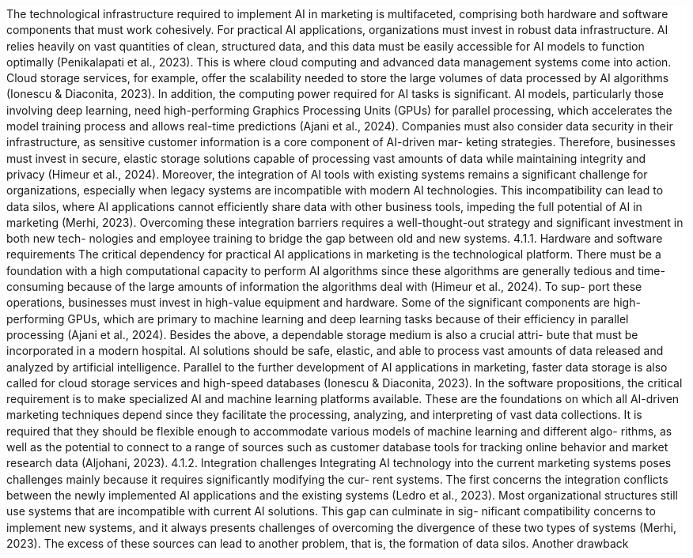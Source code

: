 The technological infrastructure required to implement AI in 
marketing is multifaceted, comprising both hardware and software 
components that must work cohesively. For practical AI applications, 
organizations must invest in robust data infrastructure. AI relies heavily 
on vast quantities of clean, structured data, and this data must be easily 
accessible for AI models to function optimally (Penikalapati et al., 
2023). This is where cloud computing and advanced data management 
systems come into action. Cloud storage services, for example, offer the 
scalability needed to store the large volumes of data processed by AI 
algorithms (Ionescu & Diaconita, 2023). In addition, the computing 
power required for AI tasks is significant. AI models, particularly those 
involving deep learning, need high-performing Graphics Processing 
Units (GPUs) for parallel processing, which accelerates the model 
training process and allows real-time predictions (Ajani et al., 2024). 
Companies must also consider data security in their infrastructure, as 
sensitive customer information is a core component of AI-driven mar-
keting strategies. Therefore, businesses must invest in secure, elastic 
storage solutions capable of processing vast amounts of data while 
maintaining integrity and privacy (Himeur et al., 2024). Moreover, the 
integration of AI tools with existing systems remains a significant 
challenge for organizations, especially when legacy systems are 
incompatible with modern AI technologies. This incompatibility can 
lead to data silos, where AI applications cannot efficiently share data 
with other business tools, impeding the full potential of AI in marketing 
(Merhi, 2023). Overcoming these integration barriers requires a 
well-thought-out strategy and significant investment in both new tech-
nologies and employee training to bridge the gap between old and new 
systems.
4.1.1. Hardware and software requirements
The critical dependency for practical AI applications in marketing is 
the technological platform. There must be a foundation with a high 
computational capacity to perform AI algorithms since these algorithms 
are generally tedious and time-consuming because of the large amounts 
of information the algorithms deal with (Himeur et al., 2024). To sup-
port these operations, businesses must invest in high-value equipment 
and hardware. Some of the significant components are high-performing 
GPUs, which are primary to machine learning and deep learning tasks 
because of their efficiency in parallel processing (Ajani et al., 2024). 
Besides the above, a dependable storage medium is also a crucial attri-
bute that must be incorporated in a modern hospital. AI solutions should 
be safe, elastic, and able to process vast amounts of data released and 
analyzed by artificial intelligence. Parallel to the further development of 
AI applications in marketing, faster data storage is also called for cloud 
storage services and high-speed databases (Ionescu & Diaconita, 2023). 
In the software propositions, the critical requirement is to make 
specialized AI and machine learning platforms available. These are the 
foundations on which all AI-driven marketing techniques depend since 
they facilitate the processing, analyzing, and interpreting of vast data 
collections. It is required that they should be flexible enough to 
accommodate various models of machine learning and different algo-
rithms, as well as the potential to connect to a range of sources such as 
customer database tools for tracking online behavior and market 
research data (Aljohani, 2023).
4.1.2. Integration challenges
Integrating AI technology into the current marketing systems poses 
challenges mainly because it requires significantly modifying the cur-
rent systems. The first concerns the integration conflicts between the 
newly implemented AI applications and the existing systems (Ledro 
et al., 2023). Most organizational structures still use systems that are 
incompatible with current AI solutions. This gap can culminate in sig-
nificant compatibility concerns to implement new systems, and it always 
presents challenges of overcoming the divergence of these two types of 
systems (Merhi, 2023). The excess of these sources can lead to another 
problem, that is, the formation of data silos. Another drawback 
